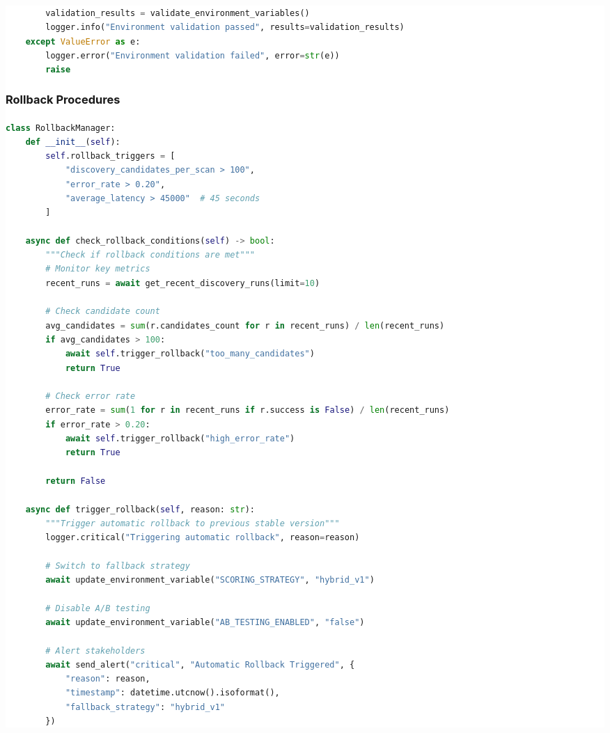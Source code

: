 ```python
        validation_results = validate_environment_variables()
        logger.info("Environment validation passed", results=validation_results)
    except ValueError as e:
        logger.error("Environment validation failed", error=str(e))
        raise
```

### Rollback Procedures
```python
class RollbackManager:
    def __init__(self):
        self.rollback_triggers = [
            "discovery_candidates_per_scan > 100",
            "error_rate > 0.20",
            "average_latency > 45000"  # 45 seconds
        ]
    
    async def check_rollback_conditions(self) -> bool:
        """Check if rollback conditions are met"""
        # Monitor key metrics
        recent_runs = await get_recent_discovery_runs(limit=10)
        
        # Check candidate count
        avg_candidates = sum(r.candidates_count for r in recent_runs) / len(recent_runs)
        if avg_candidates > 100:
            await self.trigger_rollback("too_many_candidates")
            return True
        
        # Check error rate
        error_rate = sum(1 for r in recent_runs if r.success is False) / len(recent_runs)
        if error_rate > 0.20:
            await self.trigger_rollback("high_error_rate")
            return True
        
        return False
    
    async def trigger_rollback(self, reason: str):
        """Trigger automatic rollback to previous stable version"""
        logger.critical("Triggering automatic rollback", reason=reason)
        
        # Switch to fallback strategy
        await update_environment_variable("SCORING_STRATEGY", "hybrid_v1")
        
        # Disable A/B testing
        await update_environment_variable("AB_TESTING_ENABLED", "false")
        
        # Alert stakeholders
        await send_alert("critical", "Automatic Rollback Triggered", {
            "reason": reason,
            "timestamp": datetime.utcnow().isoformat(),
            "fallback_strategy": "hybrid_v1"
        })
```
